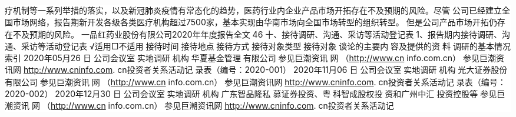 疗机制等一系列举措的落实，以及新冠肺炎疫情有常态化的趋势，医药行业内企业产品市场开拓存在不及预期的风险。尽管
公司已经建立全国市场网络，报告期新开发各级各类医疗机构超过7500家，基本实现由华南市场向全国市场转型的组织转型。
但是公司产品市场开拓仍存在不及预期的风险。
一品红药业股份有限公司2020年年度报告全文
46
十、接待调研、沟通、采访等活动登记表
1、报告期内接待调研、沟通、采访等活动登记表
√适用□不适用
接待时间
接待地点
接待方式
接待对象类型
接待对象
谈论的主要内
容及提供的资
料
调研的基本情况索引
2020年05月26
日
公司会议室
实地调研
机构
华夏基金管理
有限公司
参见巨潮资讯
网
（http://www.cn
info.com.cn）
参见巨潮资讯网
http://www.cninfo.com.
cn投资者关系活动记
录表（编号：2020-001）
2020年11月06
日
公司会议室
实地调研
机构
光大证券股份
有限公司
参见巨潮资讯
网
（http://www.cn
info.com.cn）
参见巨潮资讯网
http://www.cninfo.com.
cn投资者关系活动记
录表（编号：2020-002）
2020年12月30
日
公司会议室
实地调研
机构
广东智品隆私
募证券投资、粤
科智成股权投
资和广州中汇
投资控股等
参见巨潮资讯
网
（http://www.cn
info.com.cn）
参见巨潮资讯网
http://www.cninfo.com.
cn投资者关系活动记